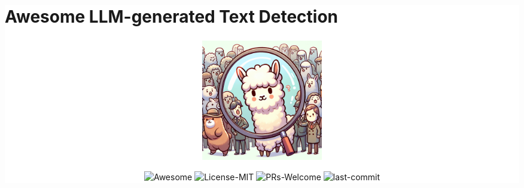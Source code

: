 # Awesome LLM-generated Text Detection

<div align="center" style="border-radius:50%;">
  <img src="log.png" alt="Logo" width="200" class="avatar">
</div>

<p align="center">
  <img src="https://awesome.re/badge.svg" alt="Awesome">
  <img src="https://img.shields.io/badge/License-MIT-green.svg" alt="License-MIT">
  <img src="https://img.shields.io/badge/PRs-Welcome-red" alt="PRs-Welcome">
  <img src="https://img.shields.io/github/last-commit/junchaoIU/LLM-generated-Text-Detection/main?logo=github&color=blue" alt="last-commit">
</p>
